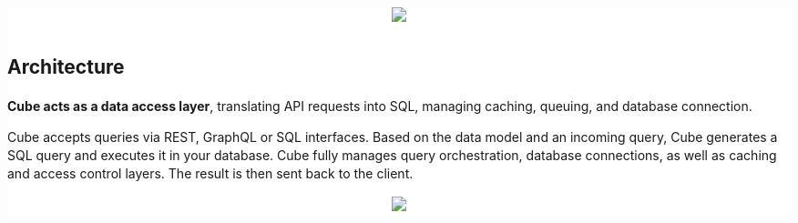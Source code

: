 <div
  style="text-align: center"
>
  <img
  src="https://raw.githubusercontent.com/cube-js/cube.js/master/docs/content/old-was-vs-cubejs-way.png"
  style="border: none"
  width="80%"
  />
</div>

## Architecture

**Cube acts as a data access layer**, translating API requests into SQL,
managing caching, queuing, and database connection.

Cube accepts queries via REST, GraphQL or SQL interfaces. Based on the data
model and an incoming query, Cube generates a SQL query and executes it in your
database. Cube fully manages query orchestration, database connections, as well
as caching and access control layers. The result is then sent back to the
client.

<div
  style="text-align: center"
>
  <img
  src="https://i.imgur.com/FluGFqo.png"
  style="border: none"
  width="100%"
  />
</div>

[ref-query-format]: https://cube.dev/docs/query-format
